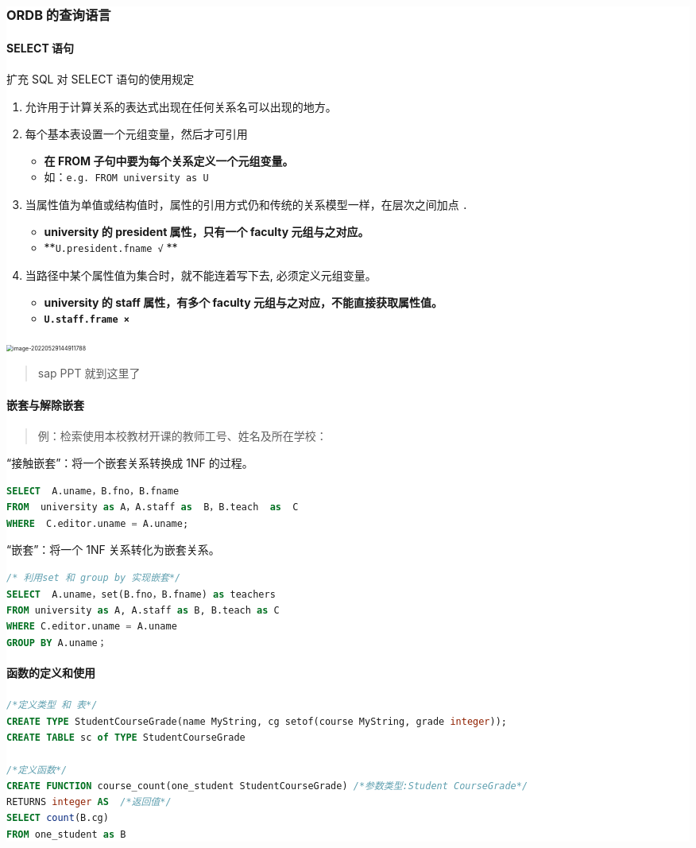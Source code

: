 ### ORDB 的查询语言

#### SELECT 语句

扩充 SQL 对 SELECT 语句的使用规定

1. 允许用于计算关系的表达式出现在任何关系名可以出现的地方。
2. 每个基本表设置一个元组变量，然后才可引用
    - **在 FROM 子句中要为每个关系定义一个元组变量。**
    - 如：`e.g. FROM university as U`
3. 当属性值为单值或结构值时，属性的引用方式仍和传统的关系模型一样，在层次之间加点 `.`
    - **university 的 president 属性，只有一个 faculty 元组与之对应。**
    - **`U.president.fname √` **

4. 当路径中某个属性值为集合时，就不能连着写下去, 必须定义元组变量。
    - **university 的 staff 属性，有多个 faculty 元组与之对应，不能直接获取属性值。**
    - **`U.staff.frame ×`**



<img src="http://public.file.lvshuhuai.cn/images\image-20220529144911788.png" alt="image-20220529144911788" style="zoom:50%;" />

> sap PPT 就到这里了

#### 嵌套与解除嵌套

> 例：检索使用本校教材开课的教师工号、姓名及所在学校：

“接触嵌套”：将一个嵌套关系转换成 1NF 的过程。

```sql
SELECT  A.uname，B.fno，B.fname
FROM  university as A，A.staff as  B，B.teach  as  C
WHERE  C.editor.uname = A.uname;
```

“嵌套”：将一个 1NF 关系转化为嵌套关系。

```sql
/* 利用set 和 group by 实现嵌套*/
SELECT  A.uname，set(B.fno，B.fname) as teachers  
FROM university as A, A.staff as B, B.teach as C
WHERE C.editor.uname = A.uname
GROUP BY A.uname；
```

#### 函数的定义和使用

```sql
/*定义类型 和 表*/
CREATE TYPE StudentCourseGrade(name MyString, cg setof(course MyString, grade integer));
CREATE TABLE sc of TYPE StudentCourseGrade

/*定义函数*/
CREATE FUNCTION course_count(one_student StudentCourseGrade) /*参数类型:Student CourseGrade*/
RETURNS integer AS  /*返回值*/
SELECT count(B.cg)
FROM one_student as B
```
